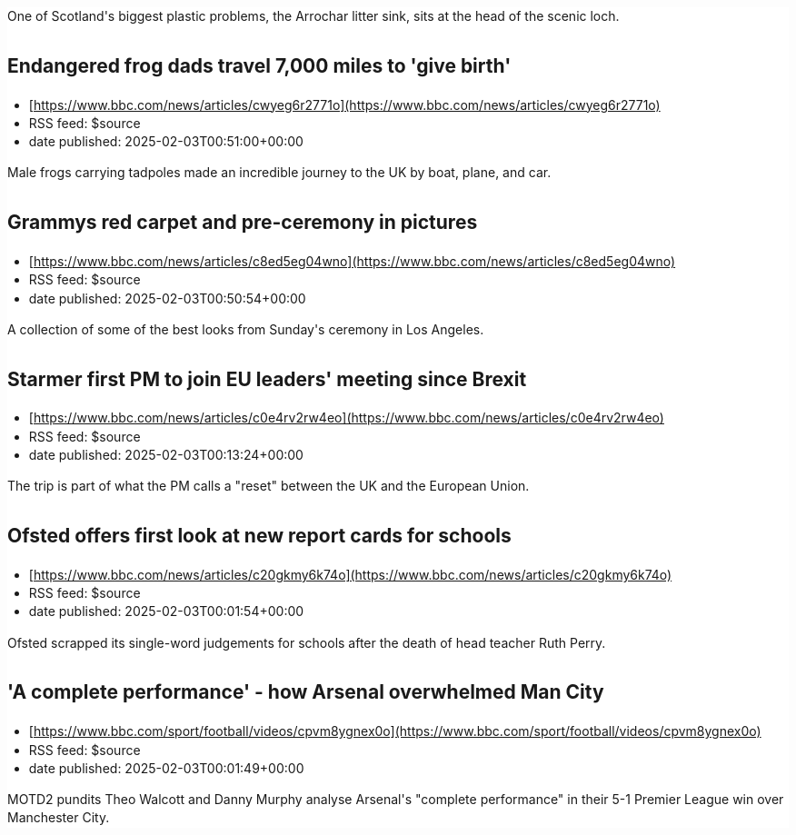 One of Scotland's biggest plastic problems, the Arrochar litter sink, sits at the head of the scenic loch.

## Endangered frog dads travel 7,000 miles to 'give birth'
 - [https://www.bbc.com/news/articles/cwyeg6r2771o](https://www.bbc.com/news/articles/cwyeg6r2771o)
 - RSS feed: $source
 - date published: 2025-02-03T00:51:00+00:00

Male frogs carrying tadpoles made an incredible journey to the UK by boat, plane, and car.

## Grammys red carpet and pre-ceremony in pictures
 - [https://www.bbc.com/news/articles/c8ed5eg04wno](https://www.bbc.com/news/articles/c8ed5eg04wno)
 - RSS feed: $source
 - date published: 2025-02-03T00:50:54+00:00

A collection of some of the best looks from Sunday's ceremony in Los Angeles.

## Starmer first PM to join EU leaders' meeting since Brexit
 - [https://www.bbc.com/news/articles/c0e4rv2rw4eo](https://www.bbc.com/news/articles/c0e4rv2rw4eo)
 - RSS feed: $source
 - date published: 2025-02-03T00:13:24+00:00

The trip is part of what the PM calls a "reset" between the UK and the European Union.

## Ofsted offers first look at new report cards for schools
 - [https://www.bbc.com/news/articles/c20gkmy6k74o](https://www.bbc.com/news/articles/c20gkmy6k74o)
 - RSS feed: $source
 - date published: 2025-02-03T00:01:54+00:00

Ofsted scrapped its single-word judgements for schools after the death of head teacher Ruth Perry.

## 'A complete performance' - how Arsenal overwhelmed Man City
 - [https://www.bbc.com/sport/football/videos/cpvm8ygnex0o](https://www.bbc.com/sport/football/videos/cpvm8ygnex0o)
 - RSS feed: $source
 - date published: 2025-02-03T00:01:49+00:00

MOTD2 pundits Theo Walcott and Danny Murphy analyse Arsenal's "complete performance" in their 5-1 Premier League win over Manchester City.

